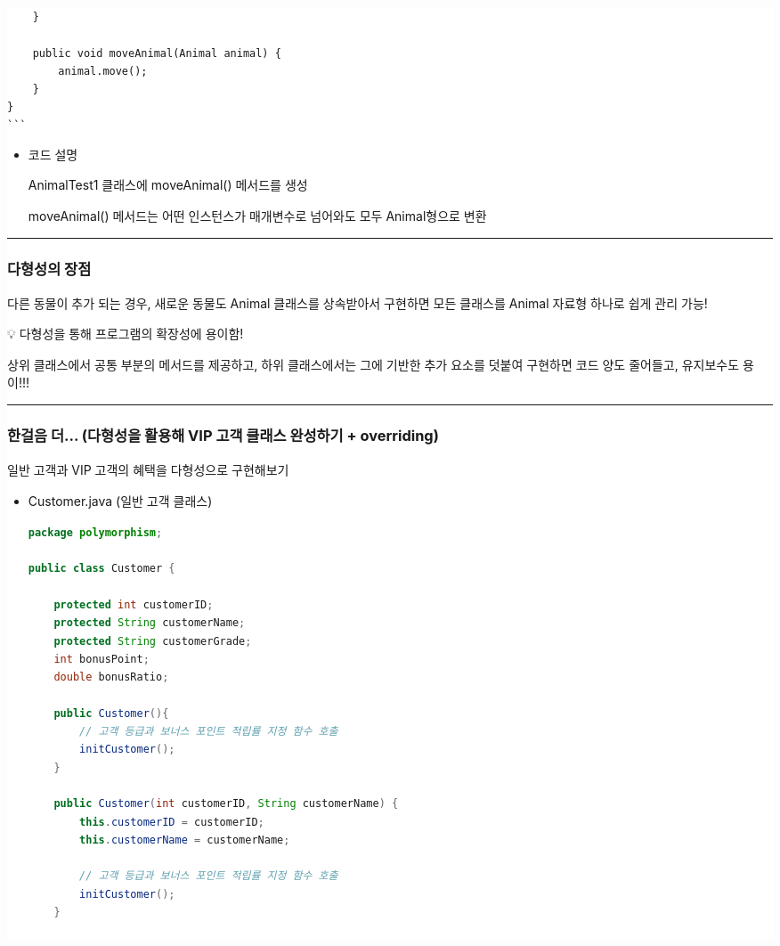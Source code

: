     	}
    	
    	public void moveAnimal(Animal animal) {
    		animal.move();
    	}
    }
    ```
    
- 코드 설명
    
    AnimalTest1 클래스에 moveAnimal() 메서드를 생성
    
    moveAnimal() 메서드는 어떤 인스턴스가 매개변수로 넘어와도 모두 Animal형으로 변환
    

---

### 다형성의 장점

다른 동물이 추가 되는 경우, 새로운 동물도 Animal 클래스를 상속받아서 구현하면 모든 클래스를 Animal 자료형 하나로 쉽게 관리 가능!

<aside>
💡 다형성을 통해 프로그램의 확장성에 용이함!

</aside>

상위 클래스에서 공통 부분의 메서드를 제공하고, 하위 클래스에서는 그에 기반한 추가 요소를 덧붙여 구현하면 코드 양도 줄어들고, 유지보수도 용이!!!

---

### 한걸음 더... (다형성을 활용해 VIP 고객 클래스 완성하기 + overriding)

일반 고객과 VIP 고객의 혜택을 다형성으로 구현해보기

- Customer.java (일반 고객 클래스)
    
    ```java
    package polymorphism;
    
    public class Customer {
    	
    	protected int customerID;
    	protected String customerName;
    	protected String customerGrade;
    	int bonusPoint;
    	double bonusRatio;
    	
    	public Customer(){
    		// 고객 등급과 보너스 포인트 적립률 지정 함수 호출
    		initCustomer();
    	}
    
    	public Customer(int customerID, String customerName) {
    		this.customerID = customerID;
    		this.customerName = customerName;
    		
    		// 고객 등급과 보너스 포인트 적립률 지정 함수 호출
    		initCustomer();
    	}
    	